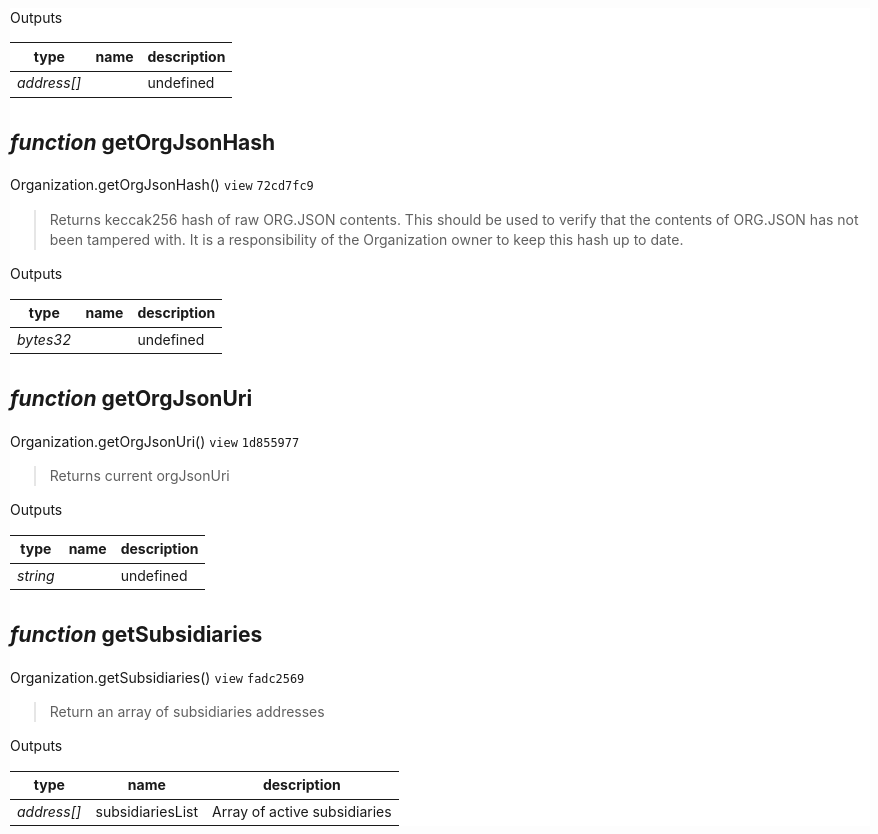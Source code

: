 

Outputs

| **type** | **name** | **description** |
|-|-|-|
| *address[]* |  | undefined |

## *function* getOrgJsonHash

Organization.getOrgJsonHash() `view` `72cd7fc9`

> Returns keccak256 hash of raw ORG.JSON contents. This should be used to verify that the contents of ORG.JSON has not been tampered with. It is a responsibility of the Organization owner to keep this hash up to date.



Outputs

| **type** | **name** | **description** |
|-|-|-|
| *bytes32* |  | undefined |

## *function* getOrgJsonUri

Organization.getOrgJsonUri() `view` `1d855977`

> Returns current orgJsonUri



Outputs

| **type** | **name** | **description** |
|-|-|-|
| *string* |  | undefined |

## *function* getSubsidiaries

Organization.getSubsidiaries() `view` `fadc2569`

> Return an array of subsidiaries addresses



Outputs

| **type** | **name** | **description** |
|-|-|-|
| *address[]* | subsidiariesList | Array of active subsidiaries |
